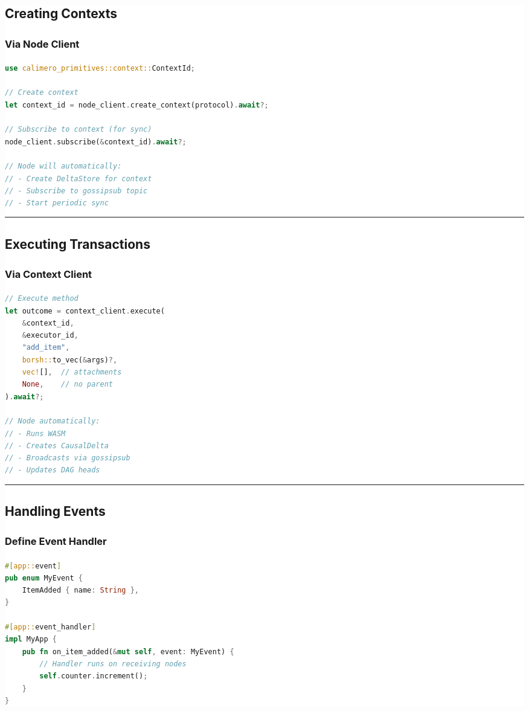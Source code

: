 
## Creating Contexts

### Via Node Client

```rust
use calimero_primitives::context::ContextId;

// Create context
let context_id = node_client.create_context(protocol).await?;

// Subscribe to context (for sync)
node_client.subscribe(&context_id).await?;

// Node will automatically:
// - Create DeltaStore for context
// - Subscribe to gossipsub topic
// - Start periodic sync
```

---

## Executing Transactions

### Via Context Client

```rust
// Execute method
let outcome = context_client.execute(
    &context_id,
    &executor_id,
    "add_item",
    borsh::to_vec(&args)?,
    vec![],  // attachments
    None,    // no parent
).await?;

// Node automatically:
// - Runs WASM
// - Creates CausalDelta
// - Broadcasts via gossipsub
// - Updates DAG heads
```

---

## Handling Events

### Define Event Handler

```rust
#[app::event]
pub enum MyEvent {
    ItemAdded { name: String },
}

#[app::event_handler]
impl MyApp {
    pub fn on_item_added(&mut self, event: MyEvent) {
        // Handler runs on receiving nodes
        self.counter.increment();
    }
}
```
